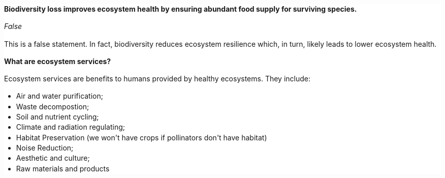 **Biodiversity loss improves ecosystem health by ensuring abundant food supply for surviving species.**

*False*

This is a false statement. In fact, biodiversity reduces ecosystem resilience which, in turn, likely leads to lower ecosystem health.

**What are ecosystem services?**

Ecosystem services are benefits to humans provided by healthy ecosystems. They include:

-   Air and water purification;
-   Waste decompostion;
-   Soil and nutrient cycling;
-   Climate and radiation regulating;
-   Habitat Preservation (we won't have crops if pollinators don't have habitat)
-   Noise Reduction;
-   Aesthetic and culture;
-   Raw materials and products

